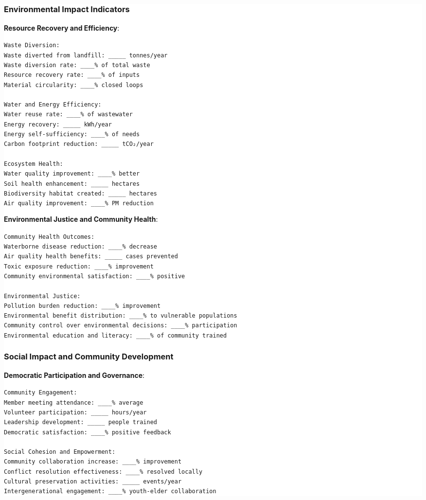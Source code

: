 
### **Environmental Impact Indicators**

**Resource Recovery and Efficiency**:
```
Waste Diversion:
Waste diverted from landfill: _____ tonnes/year
Waste diversion rate: ____% of total waste
Resource recovery rate: ____% of inputs
Material circularity: ____% closed loops

Water and Energy Efficiency:
Water reuse rate: ____% of wastewater
Energy recovery: _____ kWh/year
Energy self-sufficiency: ____% of needs
Carbon footprint reduction: _____ tCO₂/year

Ecosystem Health:
Water quality improvement: ____% better
Soil health enhancement: _____ hectares
Biodiversity habitat created: _____ hectares
Air quality improvement: ____% PM reduction
```

**Environmental Justice and Community Health**:
```
Community Health Outcomes:
Waterborne disease reduction: ____% decrease
Air quality health benefits: _____ cases prevented
Toxic exposure reduction: ____% improvement
Community environmental satisfaction: ____% positive

Environmental Justice:
Pollution burden reduction: ____% improvement
Environmental benefit distribution: ____% to vulnerable populations
Community control over environmental decisions: ____% participation
Environmental education and literacy: ____% of community trained
```

### **Social Impact and Community Development**

**Democratic Participation and Governance**:
```
Community Engagement:
Member meeting attendance: ____% average
Volunteer participation: _____ hours/year
Leadership development: _____ people trained
Democratic satisfaction: ____% positive feedback

Social Cohesion and Empowerment:
Community collaboration increase: ____% improvement
Conflict resolution effectiveness: ____% resolved locally
Cultural preservation activities: _____ events/year
Intergenerational engagement: ____% youth-elder collaboration
```
